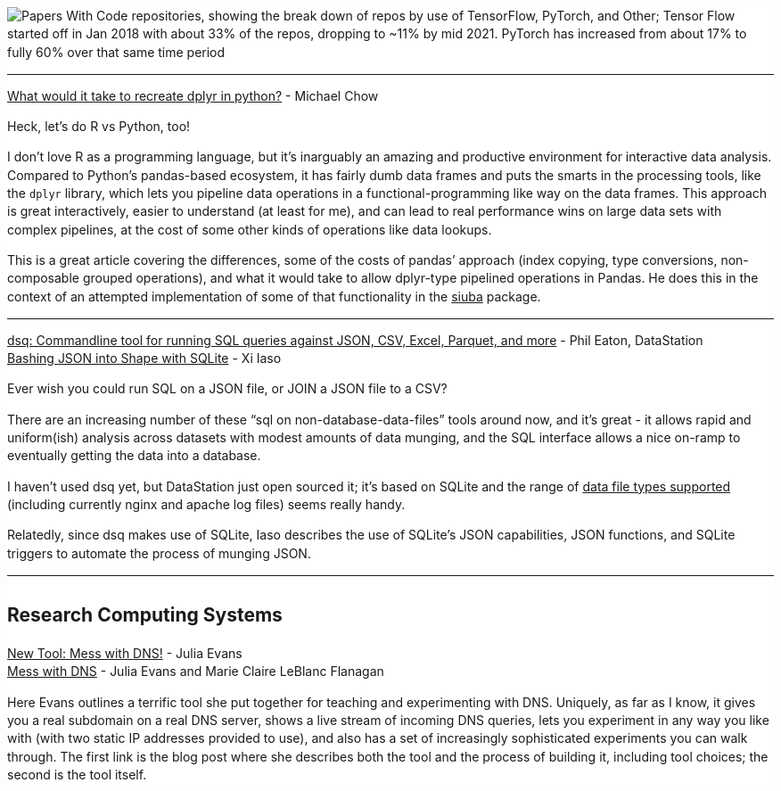 <p><img alt="Papers With Code repositories, showing the break down of repos by use of TensorFlow, PyTorch, and Other; Tensor Flow started off in Jan 2018 with about 33% of the repos, dropping to ~11% by mid 2021.  PyTorch has increased from about 17% to fully 60% over that same time period" src="https://www.assemblyai.com/blog/content/images/2021/12/Percentage-of-Repositories-by-Framework-----------------.png" /></p>

<hr />

<p><a href="https://mchow.com/posts/2020-02-11-dplyr-in-python/">What would it take to recreate dplyr in python?</a> - Michael Chow</p>

<p>Heck, let’s do R vs Python, too!</p>

<p>I don’t love R as a programming language, but it’s inarguably an amazing and productive environment for interactive data analysis.  Compared to Python’s pandas-based ecosystem, it has fairly dumb data frames and puts the smarts in the processing tools, like the <code class="language-plaintext highlighter-rouge">dplyr</code> library, which lets you pipeline data operations in a functional-programming like way on the data frames.   This approach is great interactively, easier to understand (at least for me), and can lead to real performance wins on large data sets with complex pipelines, at the cost of some other kinds of operations like data lookups.</p>

<p>This is a great article covering the differences, some of the costs of pandas’ approach (index copying, type conversions, non-composable grouped operations), and what it would take to allow dplyr-type pipelined operations in Pandas.  He does this in the context of an attempted implementation of some of that functionality in the <a href="https://siuba.readthedocs.io/en/latest/developer/pandas-group-ops.html">siuba</a> package.</p>

<hr />

<p><a href="https://datastation.multiprocess.io/blog/2022-01-11-dsq.html">dsq: Commandline tool for running SQL queries against JSON, CSV, Excel, Parquet, and more</a> - Phil Eaton, DataStation<br />
<a href="https://christine.website/blog/sqlite-json-munge-2022-01-04">Bashing JSON into Shape with SQLite</a> - Xi Iaso</p>

<p>Ever wish you could run SQL on a JSON file, or JOIN a JSON file to a CSV?</p>

<p>There are an increasing number of these “sql on non-database-data-files” tools around now, and it’s great - it allows rapid and uniform(ish) analysis across datasets with modest amounts of data munging, and the SQL interface allows a nice on-ramp to eventually getting the data into a database.</p>

<p>I haven’t used dsq yet, but DataStation just open sourced it; it’s based on SQLite and the range of <a href="https://github.com/multiprocessio/dsq#supported-data-types">data file types supported</a> (including currently nginx and apache log files) seems really handy.</p>

<p>Relatedly, since dsq makes use of SQLite, Iaso describes the use of SQLite’s JSON capabilities, JSON functions, and SQLite triggers to automate the process of munging JSON.</p>

<hr />

<h2 id="research-computing-systems">Research Computing Systems</h2>

<p><a href="https://jvns.ca/blog/2021/12/15/mess-with-dns/">New Tool: Mess with DNS!</a> - Julia Evans<br />
<a href="https://messwithdns.net/">Mess with DNS</a> - Julia Evans and Marie Claire LeBlanc Flanagan</p>

<p>Here Evans outlines a terrific tool she put together for teaching and experimenting with DNS.  Uniquely, as far as I know, it gives you a real subdomain on a real DNS server, shows a live stream of incoming DNS queries, lets you experiment in any way you like with (with two static IP addresses provided to use), and also has a set of increasingly sophisticated experiments you can walk through.  The first link is the blog post where she describes both the tool and the process of building it, including tool choices; the second is the tool itself.</p>
